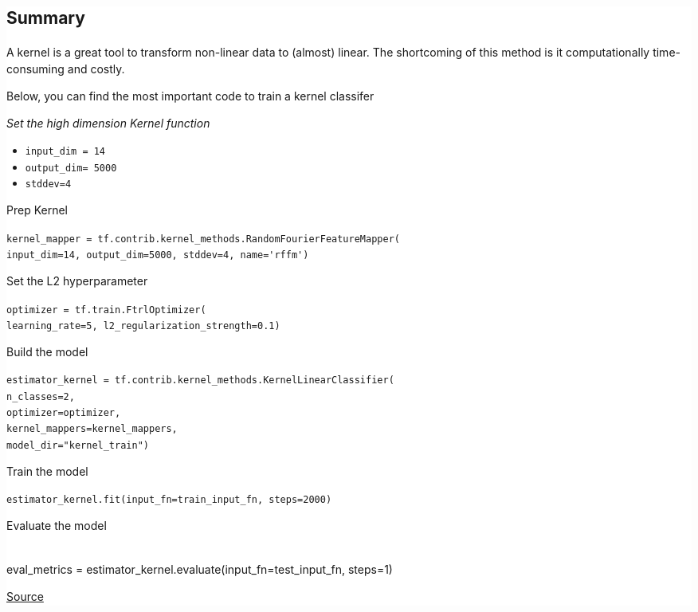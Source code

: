 ##  Summary

A kernel is a great tool to transform non-linear data to (almost) linear. The
shortcoming of this method is it computationally time-consuming and costly.

Below, you can find the most important code to train a kernel classifer

_Set the high dimension Kernel function_

  * ` input_dim = 14 `
  * ` output_dim= 5000 `
  * ` stddev=4 `

Prep Kernel


    
    kernel_mapper = tf.contrib.kernel_methods.RandomFourierFeatureMapper(
    input_dim=14, output_dim=5000, stddev=4, name='rffm')


Set the L2 hyperparameter


    
    optimizer = tf.train.FtrlOptimizer(
    learning_rate=5, l2_regularization_strength=0.1)


Build the model


    
    estimator_kernel = tf.contrib.kernel_methods.KernelLinearClassifier(
    n_classes=2,
    optimizer=optimizer,
    kernel_mappers=kernel_mappers,
    model_dir="kernel_train")


Train the model


    
    estimator_kernel.fit(input_fn=train_input_fn, steps=2000)


Evaluate the model


​    
    eval_metrics = estimator_kernel.evaluate(input_fn=test_input_fn,
    steps=1)

[Source](<https://www.guru99.com/kernel-methods-machine-learning.html>)